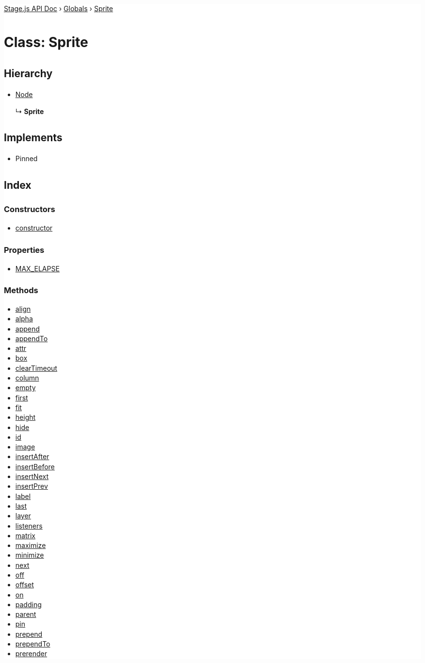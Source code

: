 [Stage.js API Doc](../README.md) › [Globals](../globals.md) › [Sprite](sprite.md)

# Class: Sprite

## Hierarchy

* [Node](node.md)

  ↳ **Sprite**

## Implements

* Pinned

## Index

### Constructors

* [constructor](sprite.md#constructor)

### Properties

* [MAX_ELAPSE](sprite.md#max_elapse)

### Methods

* [align](sprite.md#align)
* [alpha](sprite.md#alpha)
* [append](sprite.md#append)
* [appendTo](sprite.md#appendto)
* [attr](sprite.md#attr)
* [box](sprite.md#box)
* [clearTimeout](sprite.md#cleartimeout)
* [column](sprite.md#column)
* [empty](sprite.md#empty)
* [first](sprite.md#first)
* [fit](sprite.md#fit)
* [height](sprite.md#height)
* [hide](sprite.md#hide)
* [id](sprite.md#id)
* [image](sprite.md#image)
* [insertAfter](sprite.md#insertafter)
* [insertBefore](sprite.md#insertbefore)
* [insertNext](sprite.md#insertnext)
* [insertPrev](sprite.md#insertprev)
* [label](sprite.md#label)
* [last](sprite.md#last)
* [layer](sprite.md#layer)
* [listeners](sprite.md#listeners)
* [matrix](sprite.md#matrix)
* [maximize](sprite.md#maximize)
* [minimize](sprite.md#minimize)
* [next](sprite.md#next)
* [off](sprite.md#off)
* [offset](sprite.md#offset)
* [on](sprite.md#on)
* [padding](sprite.md#padding)
* [parent](sprite.md#parent)
* [pin](sprite.md#pin)
* [prepend](sprite.md#prepend)
* [prependTo](sprite.md#prependto)
* [prerender](sprite.md#prerender)
